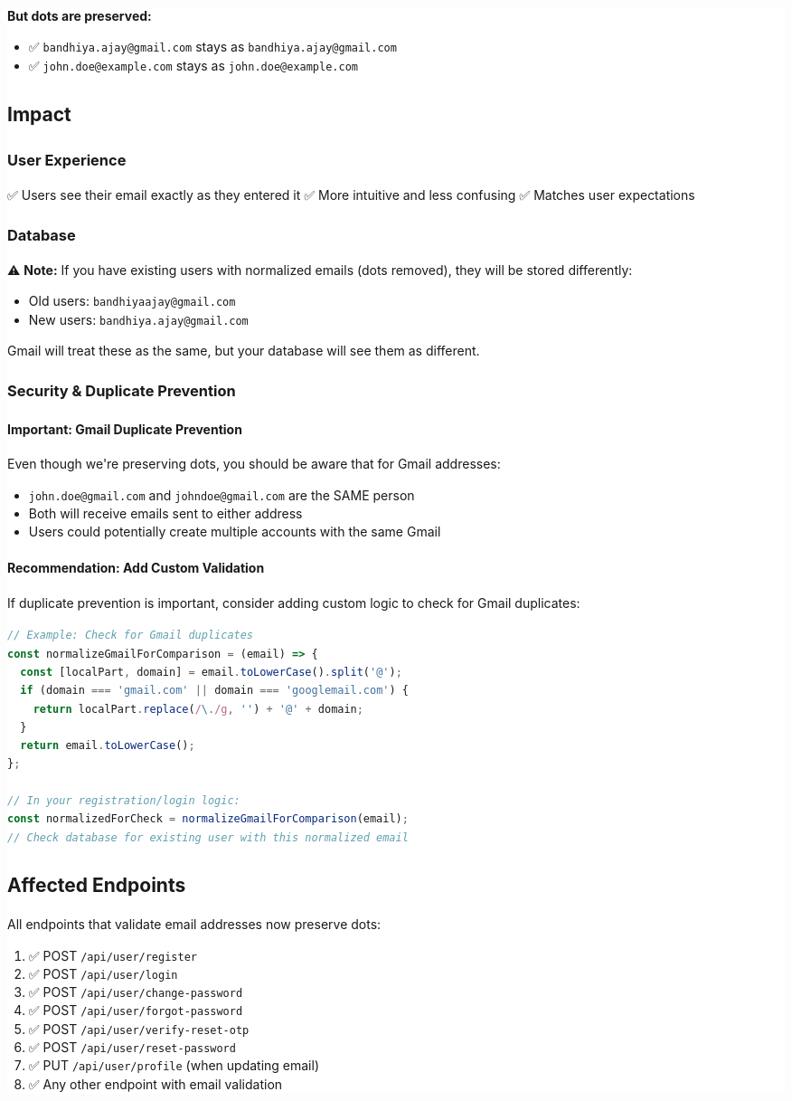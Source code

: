 **But dots are preserved:**
- ✅ `bandhiya.ajay@gmail.com` stays as `bandhiya.ajay@gmail.com`
- ✅ `john.doe@example.com` stays as `john.doe@example.com`

## Impact

### User Experience
✅ Users see their email exactly as they entered it
✅ More intuitive and less confusing
✅ Matches user expectations

### Database
⚠️ **Note:** If you have existing users with normalized emails (dots removed), they will be stored differently:
- Old users: `bandhiyaajay@gmail.com`
- New users: `bandhiya.ajay@gmail.com`

Gmail will treat these as the same, but your database will see them as different.

### Security & Duplicate Prevention

#### Important: Gmail Duplicate Prevention

Even though we're preserving dots, you should be aware that for Gmail addresses:
- `john.doe@gmail.com` and `johndoe@gmail.com` are the SAME person
- Both will receive emails sent to either address
- Users could potentially create multiple accounts with the same Gmail

#### Recommendation: Add Custom Validation

If duplicate prevention is important, consider adding custom logic to check for Gmail duplicates:

```javascript
// Example: Check for Gmail duplicates
const normalizeGmailForComparison = (email) => {
  const [localPart, domain] = email.toLowerCase().split('@');
  if (domain === 'gmail.com' || domain === 'googlemail.com') {
    return localPart.replace(/\./g, '') + '@' + domain;
  }
  return email.toLowerCase();
};

// In your registration/login logic:
const normalizedForCheck = normalizeGmailForComparison(email);
// Check database for existing user with this normalized email
```

## Affected Endpoints

All endpoints that validate email addresses now preserve dots:

1. ✅ POST `/api/user/register`
2. ✅ POST `/api/user/login`
3. ✅ POST `/api/user/change-password`
4. ✅ POST `/api/user/forgot-password`
5. ✅ POST `/api/user/verify-reset-otp`
6. ✅ POST `/api/user/reset-password`
7. ✅ PUT `/api/user/profile` (when updating email)
8. ✅ Any other endpoint with email validation
